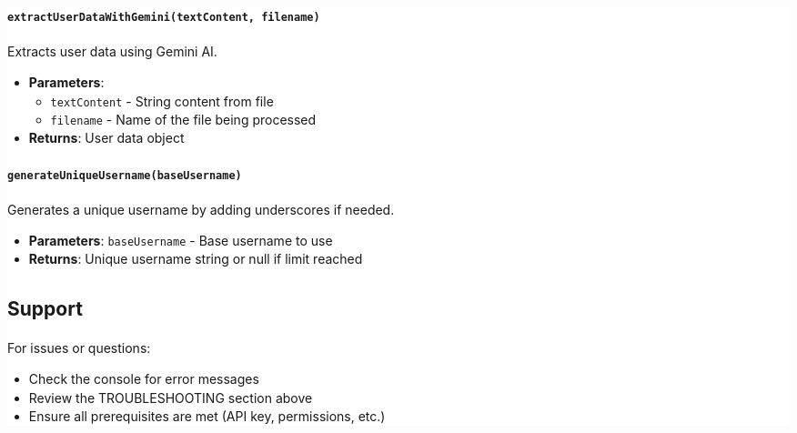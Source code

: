#### `extractUserDataWithGemini(textContent, filename)`
Extracts user data using Gemini AI.
- **Parameters**: 
  - `textContent` - String content from file
  - `filename` - Name of the file being processed
- **Returns**: User data object

#### `generateUniqueUsername(baseUsername)`
Generates a unique username by adding underscores if needed.
- **Parameters**: `baseUsername` - Base username to use
- **Returns**: Unique username string or null if limit reached

## Support
For issues or questions:
- Check the console for error messages
- Review the TROUBLESHOOTING section above
- Ensure all prerequisites are met (API key, permissions, etc.)
